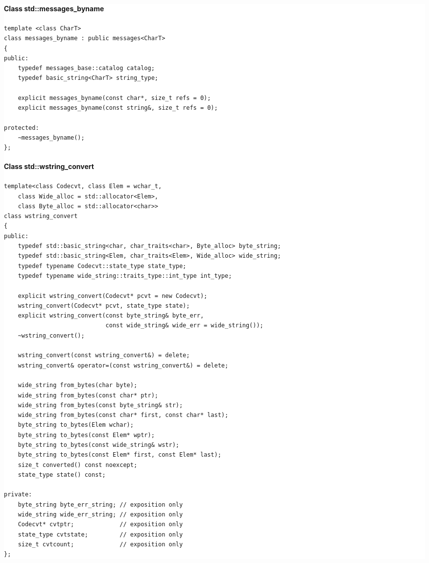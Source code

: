 #### Class std::messages_byname

```
template <class CharT>
class messages_byname : public messages<CharT>
{
public:
    typedef messages_base::catalog catalog;
    typedef basic_string<CharT> string_type;
 
    explicit messages_byname(const char*, size_t refs = 0);
    explicit messages_byname(const string&, size_t refs = 0);
 
protected:
    ~messages_byname();
};

```

#### Class std::wstring_convert

```
template<class Codecvt, class Elem = wchar_t,
    class Wide_alloc = std::allocator<Elem>,
    class Byte_alloc = std::allocator<char>>
class wstring_convert
{
public:
    typedef std::basic_string<char, char_traits<char>, Byte_alloc> byte_string;
    typedef std::basic_string<Elem, char_traits<Elem>, Wide_alloc> wide_string;
    typedef typename Codecvt::state_type state_type;
    typedef typename wide_string::traits_type::int_type int_type;
 
    explicit wstring_convert(Codecvt* pcvt = new Codecvt);
    wstring_convert(Codecvt* pcvt, state_type state);
    explicit wstring_convert(const byte_string& byte_err,
                             const wide_string& wide_err = wide_string());
    ~wstring_convert();
 
    wstring_convert(const wstring_convert&) = delete;
    wstring_convert& operator=(const wstring_convert&) = delete;
 
    wide_string from_bytes(char byte);
    wide_string from_bytes(const char* ptr);
    wide_string from_bytes(const byte_string& str);
    wide_string from_bytes(const char* first, const char* last);
    byte_string to_bytes(Elem wchar);
    byte_string to_bytes(const Elem* wptr);
    byte_string to_bytes(const wide_string& wstr);
    byte_string to_bytes(const Elem* first, const Elem* last);
    size_t converted() const noexcept;
    state_type state() const;
 
private:
    byte_string byte_err_string; // exposition only
    wide_string wide_err_string; // exposition only
    Codecvt* cvtptr;             // exposition only
    state_type cvtstate;         // exposition only
    size_t cvtcount;             // exposition only
};

```
